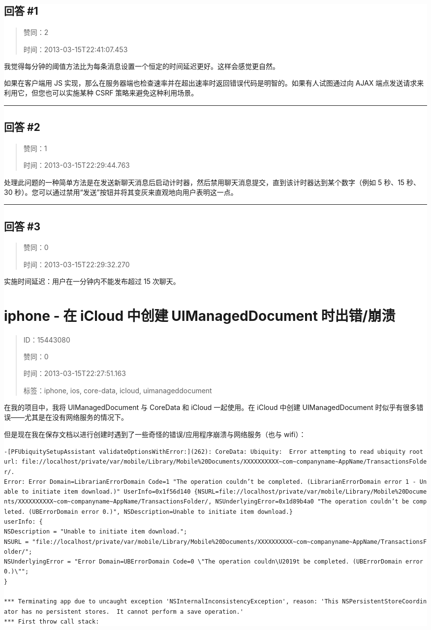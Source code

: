 ## 回答 #1

> 赞同：2
> 
> 时间：2013-03-15T22:41:07.453

我觉得每分钟的阈值方法比为每条消息设置一个恒定的时间延迟更好。这样会感觉更自然。

如果在客户端用 JS 实现，那么在服务器端也检查速率并在超出速率时返回错误代码是明智的。如果有人试图通过向 AJAX 端点发送请求来利用它，但您也可以实施某种 CSRF 策略来避免这种利用场景。

* * *

## 回答 #2

> 赞同：1
> 
> 时间：2013-03-15T22:29:44.763

处理此问题的一种简单方法是在发送新聊天消息后启动计时器，然后禁用聊天消息提交，直到该计时器达到某个数字（例如 5 秒、15 秒、30 秒）。您可以通过禁用“发送”按钮并将其变灰来直观地向用户表明这一点。

* * *

## 回答 #3

> 赞同：0
> 
> 时间：2013-03-15T22:29:32.270

实施时间延迟：用户在一分钟内不能发布超过 15 次聊天。

# iphone - 在 iCloud 中创建 UIManagedDocument 时出错/崩溃

> ID：15443080
> 
> 赞同：0
> 
> 时间：2013-03-15T22:27:51.163
> 
> 标签：iphone, ios, core-data, icloud, uimanageddocument

在我的项目中，我将 UIManagedDocument 与 CoreData 和 iCloud 一起使用。在 iCloud 中创建 UIManagedDocument 时似乎有很多错误——尤其是在没有网络服务的情况下。

但是现在我在保存文档以进行创建时遇到了一些奇怪的错误/应用程序崩溃与网络服务（也与 wifi）：

```
-[PFUbiquitySetupAssistant validateOptionsWithError:](262): CoreData: Ubiquity:  Error attempting to read ubiquity root url: file://localhost/private/var/mobile/Library/Mobile%20Documents/XXXXXXXXXX~com~companyname~AppName/TransactionsFolder/.
Error: Error Domain=LibrarianErrorDomain Code=1 "The operation couldn’t be completed. (LibrarianErrorDomain error 1 - Unable to initiate item download.)" UserInfo=0x1f56d140 {NSURL=file://localhost/private/var/mobile/Library/Mobile%20Documents/XXXXXXXXXX~com~companyname~AppName/TransactionsFolder/, NSUnderlyingError=0x1d89b4a0 "The operation couldn’t be completed. (UBErrorDomain error 0.)", NSDescription=Unable to initiate item download.}
userInfo: {
NSDescription = "Unable to initiate item download.";
NSURL = "file://localhost/private/var/mobile/Library/Mobile%20Documents/XXXXXXXXXX~com~companyname~AppName/TransactionsFolder/";
NSUnderlyingError = "Error Domain=UBErrorDomain Code=0 \"The operation couldn\U2019t be completed. (UBErrorDomain error 0.)\"";
}

*** Terminating app due to uncaught exception 'NSInternalInconsistencyException', reason: 'This NSPersistentStoreCoordinator has no persistent stores.  It cannot perform a save operation.'
*** First throw call stack: 
```